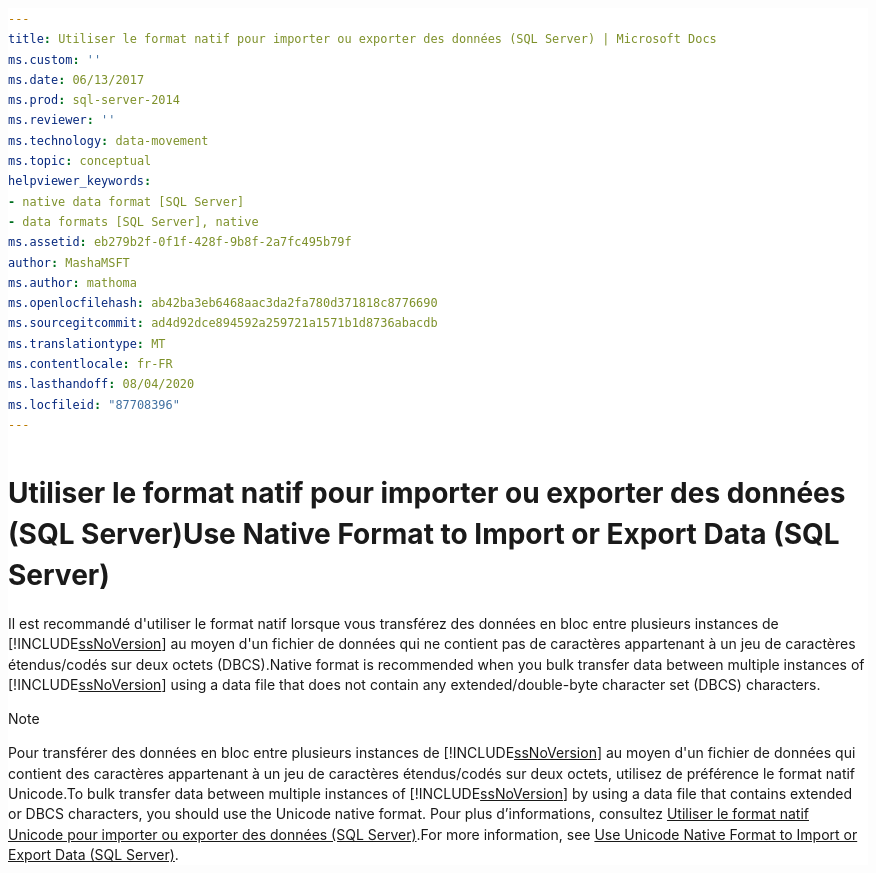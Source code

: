 ```yaml
---
title: Utiliser le format natif pour importer ou exporter des données (SQL Server) | Microsoft Docs
ms.custom: ''
ms.date: 06/13/2017
ms.prod: sql-server-2014
ms.reviewer: ''
ms.technology: data-movement
ms.topic: conceptual
helpviewer_keywords:
- native data format [SQL Server]
- data formats [SQL Server], native
ms.assetid: eb279b2f-0f1f-428f-9b8f-2a7fc495b79f
author: MashaMSFT
ms.author: mathoma
ms.openlocfilehash: ab42ba3eb6468aac3da2fa780d371818c8776690
ms.sourcegitcommit: ad4d92dce894592a259721a1571b1d8736abacdb
ms.translationtype: MT
ms.contentlocale: fr-FR
ms.lasthandoff: 08/04/2020
ms.locfileid: "87708396"
---
```

# <a name="use-native-format-to-import-or-export-data-sql-server"></a><span data-ttu-id="dc392-102">Utiliser le format natif pour importer ou exporter des données (SQL Server)</span><span class="sxs-lookup"><span data-stu-id="dc392-102">Use Native Format to Import or Export Data (SQL Server)</span></span>
  <span data-ttu-id="dc392-103">Il est recommandé d'utiliser le format natif lorsque vous transférez des données en bloc entre plusieurs instances de [!INCLUDE[ssNoVersion](../../includes/ssnoversion-md.md)] au moyen d'un fichier de données qui ne contient pas de caractères appartenant à un jeu de caractères étendus/codés sur deux octets (DBCS).</span><span class="sxs-lookup"><span data-stu-id="dc392-103">Native format is recommended when you bulk transfer data between multiple instances of [!INCLUDE[ssNoVersion](../../includes/ssnoversion-md.md)] using a data file that does not contain any extended/double-byte character set (DBCS) characters.</span></span>  
  
> [!NOTE]  
>  <span data-ttu-id="dc392-104">Pour transférer des données en bloc entre plusieurs instances de [!INCLUDE[ssNoVersion](../../includes/ssnoversion-md.md)] au moyen d'un fichier de données qui contient des caractères appartenant à un jeu de caractères étendus/codés sur deux octets, utilisez de préférence le format natif Unicode.</span><span class="sxs-lookup"><span data-stu-id="dc392-104">To bulk transfer data between multiple instances of [!INCLUDE[ssNoVersion](../../includes/ssnoversion-md.md)] by using a data file that contains extended or DBCS characters, you should use the Unicode native format.</span></span> <span data-ttu-id="dc392-105">Pour plus d’informations, consultez [Utiliser le format natif Unicode pour importer ou exporter des données &#40;SQL Server&#41;](use-unicode-native-format-to-import-or-export-data-sql-server.md).</span><span class="sxs-lookup"><span data-stu-id="dc392-105">For more information, see [Use Unicode Native Format to Import or Export Data &#40;SQL Server&#41;](use-unicode-native-format-to-import-or-export-data-sql-server.md).</span></span>  
  